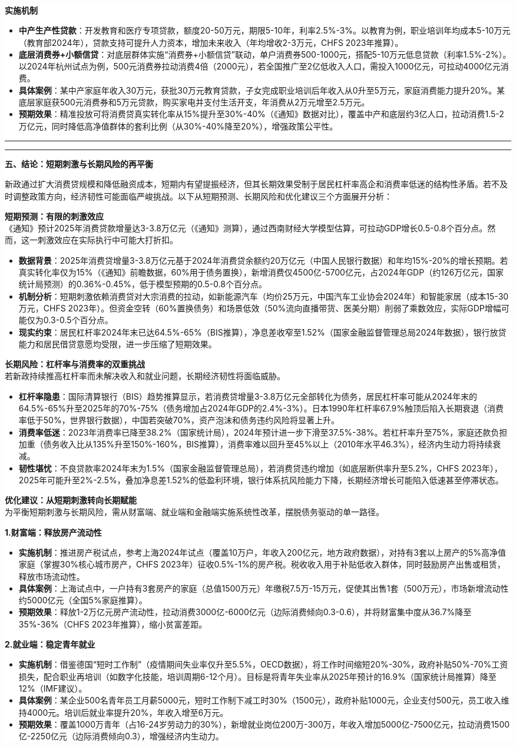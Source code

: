 **实施机制**

  - **中产生产性贷款**：开发教育和医疗专项贷款，额度20-50万元，期限5-10年，利率2.5%-3%。以教育为例，职业培训年均成本5-10万元（教育部2024年），贷款支持可提升人力资本，增加未来收入（年均增收2-3万元，CHFS 2023年推算）。  
  - **底层消费券+小额信贷**：对底层群体实施“消费券+小额信贷”联动，单户消费券500-1000元，搭配5-10万元低息贷款（利率1.5%-2%）。以2024年杭州试点为例，500元消费券拉动消费4倍（2000元），若全国推广至2亿低收入人口，需投入1000亿元，可拉动4000亿元消费。  
- **具体案例**：某中产家庭年收入30万元，获批30万元教育贷款，子女完成职业培训后年收入从0升至5万元，家庭消费能力提升20%。某底层家庭获500元消费券和5万元贷款，购买家电并支付生活开支，年消费从2万元增至2.5万元。  
- **预期效果**：精准投放可将消费贷真实转化率从15%提升至30%-40%（《通知》数据对比），覆盖中产和底层约3亿人口，拉动消费1.5-2万亿元，同时降低高净值群体的套利比例（从30%-40%降至20%），增强政策公平性。  

---



 
---



 **五、结论：短期刺激与长期风险的再平衡**  

新政通过扩大消费贷规模和降低融资成本，短期内有望提振经济，但其长期效果受制于居民杠杆率高企和消费率低迷的结构性矛盾。若不及时调整政策方向，经济韧性可能面临严峻挑战。以下从短期预测、长期风险和优化建议三个方面展开分析：

 **短期预测：有限的刺激效应**  
《通知》预计2025年消费贷款增量达3-3.8万亿元（《通知》测算），通过西南财经大学模型估算，可拉动GDP增长0.5-0.8个百分点。然而，这一刺激效应在实际执行中可能大打折扣。  
- **数据背景**：2025年消费贷增量3-3.8万亿元基于2024年消费贷余额约20万亿元（中国人民银行数据）和年均15%-20%的增长预期。若真实转化率仅为15%（《通知》前瞻数据，60%用于债务置换），新增消费仅4500亿-5700亿元，占2024年GDP（约126万亿元，国家统计局预测）的0.36%-0.45%，低于模型预期的0.5-0.8个百分点。  
- **机制分析**：短期刺激依赖消费贷对大宗消费的拉动，如新能源汽车（均价25万元，中国汽车工业协会2024年）和智能家居（成本15-30万元，CHFS 2023年）。但资金空转（60%置换债务）和场景低效（50%流向直播带货、医美分期）削弱了乘数效应，实际GDP增幅可能仅为0.3-0.5个百分点。  
- **现实约束**：居民杠杆率2024年末已达64.5%-65%（BIS推算），净息差收窄至1.52%（国家金融监督管理总局2024年数据），银行放贷能力和居民借贷意愿均受限，进一步压缩了短期效果。  

 **长期风险：杠杆率与消费率的双重挑战**  
若新政持续推高杠杆率而未解决收入和就业问题，长期经济韧性将面临威胁。  
- **杠杆率隐患**：国际清算银行（BIS）趋势推算显示，若消费贷增量3-3.8万亿元全部转化为债务，居民杠杆率可能从2024年末的64.5%-65%升至2025年的70%-75%（债务增加占2024年GDP的2.4%-3%）。日本1990年杠杆率67.9%触顶后陷入长期衰退（消费率低于50%，世界银行数据），中国若突破70%，资产泡沫和债务违约风险将显著上升。  
- **消费率低迷**：2023年消费率已降至38.2%（国家统计局），2024年预计进一步下滑至37.5%-38%。若杠杆率升至75%，家庭还款负担加重（债务收入比从135%升至150%-160%，BIS推算），消费率难以回升至45%以上（2010年水平46.3%），经济内生动力将持续衰减。  
- **韧性堪忧**：不良贷款率2024年末为1.5%（国家金融监督管理总局），若消费贷违约增加（如底层断供率升至5.2%，CHFS 2023年），2025年可能升至2%-2.5%，叠加净息差1.52%的低盈利环境，银行体系抗风险能力下降，长期经济增长可能陷入低速甚至停滞状态。  

 **优化建议：从短期刺激转向长期赋能**  
为平衡短期刺激与长期风险，需从财富端、就业端和金融端实施系统性改革，摆脱债务驱动的单一路径。  

**1.财富端：释放房产流动性**  
   - **实施机制**：推进房产税试点，参考上海2024年试点（覆盖10万户，年收入200亿元，地方政府数据），对持有3套以上房产的5%高净值家庭（掌握30%核心城市房产，CHFS 2023年）征收0.5%-1%的房产税。税收收入用于补贴低收入群体，同时鼓励房产出售或租赁，释放市场流动性。  
   - **具体案例**：上海试点中，一户持有3套房产的家庭（总值1500万元）年缴税7.5万-15万元，促使其出售1套（500万元），市场新增流动性约5000亿元（全国5%家庭推算）。  
   - **预期效果**：释放1-2万亿元房产流动性，拉动消费3000亿-6000亿元（边际消费倾向0.3-0.6），并将财富集中度从36.7%降至35%-36%（CHFS 2023年推算），缩小贫富差距。  

  **2.就业端：稳定青年就业**  
   - **实施机制**：借鉴德国“短时工作制”（疫情期间失业率仅升至5.5%，OECD数据），将工作时间缩短20%-30%，政府补贴50%-70%工资损失，配合职业再培训（如数字化技能，培训周期6-12个月）。目标是将青年失业率从2025年预计的16.9%（国家统计局推算）降至12%（IMF建议）。  
   - **具体案例**：某企业500名青年员工月薪5000元，短时工作制下减工时30%（1500元），政府补贴1000元，企业支付500元，员工收入维持4000元。培训后就业率提升20%，年收入增至6万元。  
   - **预期效果**：覆盖1000万青年（占16-24岁劳动力的30%），新增就业岗位200万-300万，年收入增加5000亿-7500亿元，拉动消费1500亿-2250亿元（边际消费倾向0.3），增强经济内生动力。  
